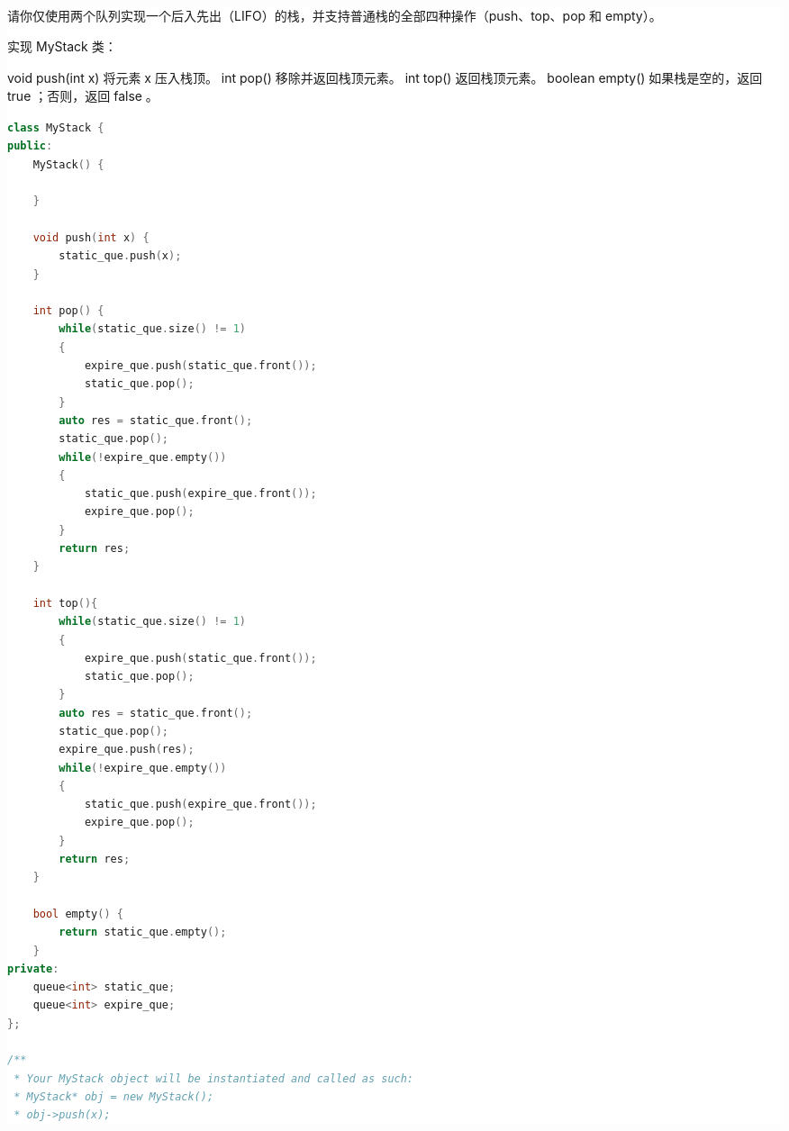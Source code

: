 请你仅使用两个队列实现一个后入先出（LIFO）的栈，并支持普通栈的全部四种操作（push、top、pop 和 empty）。

实现 MyStack 类：

void push(int x) 将元素 x 压入栈顶。
int pop() 移除并返回栈顶元素。
int top() 返回栈顶元素。
boolean empty() 如果栈是空的，返回 true ；否则，返回 false 。

```cpp
class MyStack {
public:
    MyStack() {
        
    }
    
    void push(int x) {
        static_que.push(x);
    }
    
    int pop() {
        while(static_que.size() != 1)
        {
            expire_que.push(static_que.front());
            static_que.pop();
        }
        auto res = static_que.front();
        static_que.pop();
        while(!expire_que.empty())
        {
            static_que.push(expire_que.front());
            expire_que.pop();
        }
        return res;
    }
    
    int top(){
        while(static_que.size() != 1)
        {
            expire_que.push(static_que.front());
            static_que.pop();
        }
        auto res = static_que.front();
        static_que.pop();
        expire_que.push(res);
        while(!expire_que.empty())
        {
            static_que.push(expire_que.front());
            expire_que.pop();
        }
        return res;
    }
    
    bool empty() {
        return static_que.empty();
    }
private:
    queue<int> static_que;
    queue<int> expire_que;
};

/**
 * Your MyStack object will be instantiated and called as such:
 * MyStack* obj = new MyStack();
 * obj->push(x);
```